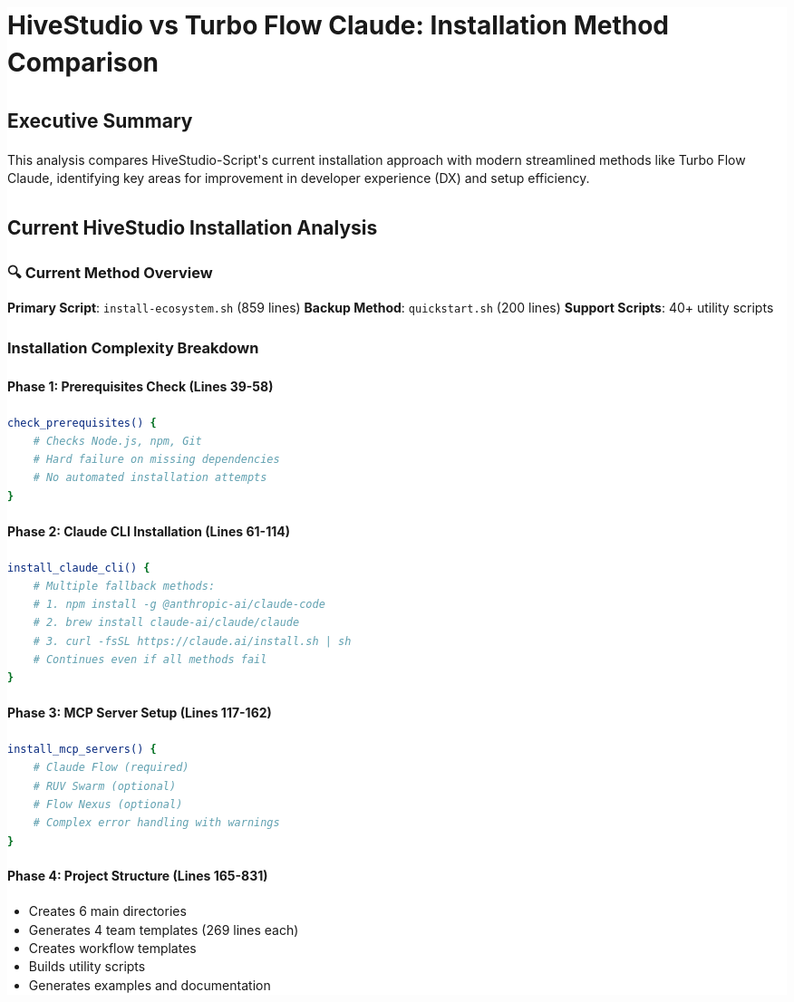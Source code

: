 # HiveStudio vs Turbo Flow Claude: Installation Method Comparison

## Executive Summary

This analysis compares HiveStudio-Script's current installation approach with modern streamlined methods like Turbo Flow Claude, identifying key areas for improvement in developer experience (DX) and setup efficiency.

## Current HiveStudio Installation Analysis

### 🔍 Current Method Overview
**Primary Script**: `install-ecosystem.sh` (859 lines)
**Backup Method**: `quickstart.sh` (200 lines)
**Support Scripts**: 40+ utility scripts

### Installation Complexity Breakdown

#### **Phase 1: Prerequisites Check (Lines 39-58)**
```bash
check_prerequisites() {
    # Checks Node.js, npm, Git
    # Hard failure on missing dependencies
    # No automated installation attempts
}
```

#### **Phase 2: Claude CLI Installation (Lines 61-114)**
```bash
install_claude_cli() {
    # Multiple fallback methods:
    # 1. npm install -g @anthropic-ai/claude-code
    # 2. brew install claude-ai/claude/claude
    # 3. curl -fsSL https://claude.ai/install.sh | sh
    # Continues even if all methods fail
}
```

#### **Phase 3: MCP Server Setup (Lines 117-162)**
```bash
install_mcp_servers() {
    # Claude Flow (required)
    # RUV Swarm (optional)
    # Flow Nexus (optional)
    # Complex error handling with warnings
}
```

#### **Phase 4: Project Structure (Lines 165-831)**
- Creates 6 main directories
- Generates 4 team templates (269 lines each)
- Creates workflow templates
- Builds utility scripts
- Generates examples and documentation
